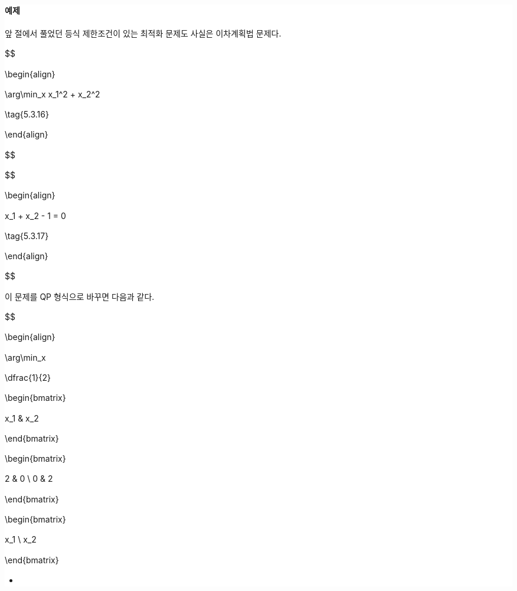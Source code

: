 
#### 예제


앞 절에서 풀었던 등식 제한조건이 있는 최적화 문제도 사실은 이차계획법 문제다.



$$

\begin{align}

\arg\min_x x_1^2 + x_2^2

\tag{5.3.16}

\end{align}

$$



$$

\begin{align}

x_1 + x_2 - 1 = 0

\tag{5.3.17}

\end{align}

$$



이 문제를 QP 형식으로 바꾸면 다음과 같다.



$$ 

\begin{align}

\arg\min_x

\dfrac{1}{2}

\begin{bmatrix}

x_1 & x_2

\end{bmatrix}

\begin{bmatrix}

2 & 0 \\ 0 & 2

\end{bmatrix}

\begin{bmatrix}

x_1 \\ x_2

\end{bmatrix}

+ 
